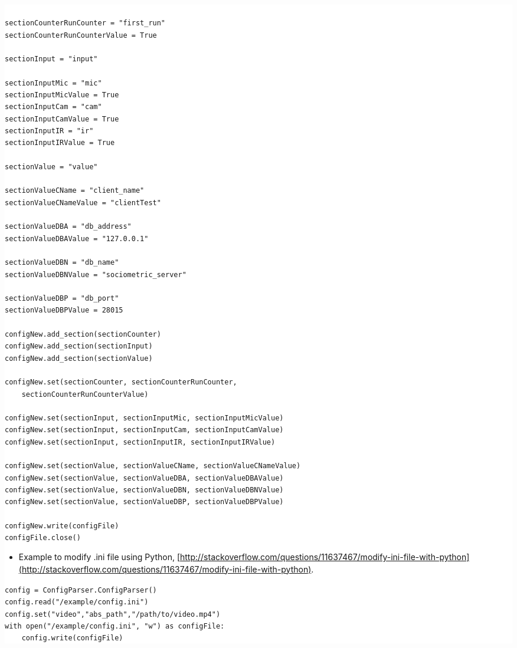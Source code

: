 ```markdown

sectionCounterRunCounter = "first_run"
sectionCounterRunCounterValue = True

sectionInput = "input"

sectionInputMic = "mic"
sectionInputMicValue = True
sectionInputCam = "cam"
sectionInputCamValue = True
sectionInputIR = "ir"
sectionInputIRValue = True

sectionValue = "value"

sectionValueCName = "client_name"
sectionValueCNameValue = "clientTest"

sectionValueDBA = "db_address"
sectionValueDBAValue = "127.0.0.1"

sectionValueDBN = "db_name"
sectionValueDBNValue = "sociometric_server"

sectionValueDBP = "db_port"
sectionValueDBPValue = 28015

configNew.add_section(sectionCounter)
configNew.add_section(sectionInput)
configNew.add_section(sectionValue)

configNew.set(sectionCounter, sectionCounterRunCounter,
    sectionCounterRunCounterValue)

configNew.set(sectionInput, sectionInputMic, sectionInputMicValue)
configNew.set(sectionInput, sectionInputCam, sectionInputCamValue)
configNew.set(sectionInput, sectionInputIR, sectionInputIRValue)

configNew.set(sectionValue, sectionValueCName, sectionValueCNameValue)
configNew.set(sectionValue, sectionValueDBA, sectionValueDBAValue)
configNew.set(sectionValue, sectionValueDBN, sectionValueDBNValue)
configNew.set(sectionValue, sectionValueDBP, sectionValueDBPValue)

configNew.write(configFile)
configFile.close()
```

* Example to modify .ini file using Python, [http://stackoverflow.com/questions/11637467/modify-ini-file-with-python](http://stackoverflow.com/questions/11637467/modify-ini-file-with-python).

```markdown
config = ConfigParser.ConfigParser()
config.read("/example/config.ini")
config.set("video","abs_path","/path/to/video.mp4")
with open("/example/config.ini", "w") as configFile:
    config.write(configFile)
```
